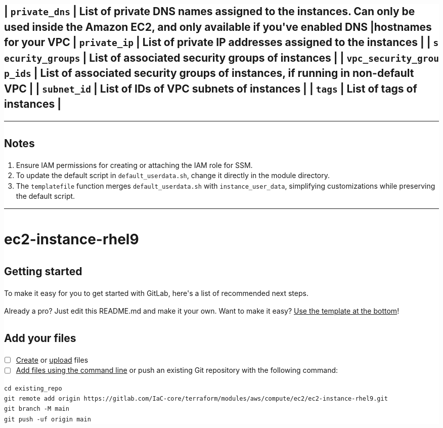 | `private_dns` | List of private DNS names assigned to the instances. Can only be used inside the Amazon EC2, and only available if you've enabled DNS  |hostnames for your VPC
| `private_ip` | List of private IP addresses assigned to the instances |
| `security_groups` | List of associated security groups of instances |
| `vpc_security_group_ids` | List of associated security groups of instances, if running in non-default VPC |
| `subnet_id` | List of IDs of VPC subnets of instances |
| `tags` | List of tags of instances |
- 
---

## Notes

1. Ensure IAM permissions for creating or attaching the IAM role for SSM.
2. To update the default script in `default_userdata.sh`, change it directly in the module directory.
3. The `templatefile` function merges `default_userdata.sh` with `instance_user_data`, simplifying customizations while preserving the default script.

---













# ec2-instance-rhel9



## Getting started

To make it easy for you to get started with GitLab, here's a list of recommended next steps.

Already a pro? Just edit this README.md and make it your own. Want to make it easy? [Use the template at the bottom](#editing-this-readme)!

## Add your files

- [ ] [Create](https://docs.gitlab.com/ee/user/project/repository/web_editor.html#create-a-file) or [upload](https://docs.gitlab.com/ee/user/project/repository/web_editor.html#upload-a-file) files
- [ ] [Add files using the command line](https://docs.gitlab.com/ee/gitlab-basics/add-file.html#add-a-file-using-the-command-line) or push an existing Git repository with the following command:

```
cd existing_repo
git remote add origin https://gitlab.com/IaC-core/terraform/modules/aws/compute/ec2/ec2-instance-rhel9.git
git branch -M main
git push -uf origin main
```
